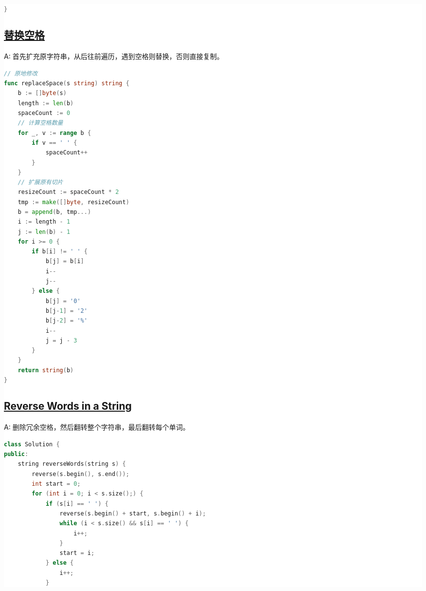 ```go
}
```

## [替换空格](https://leetcode.cn/problems/ti-huan-kong-ge-lcof)

A: 首先扩充原字符串，从后往前遍历，遇到空格则替换，否则直接复制。

```go
// 原地修改
func replaceSpace(s string) string {
    b := []byte(s)
    length := len(b)
    spaceCount := 0
    // 计算空格数量
    for _, v := range b {
        if v == ' ' {
            spaceCount++
        }
    }
    // 扩展原有切片
    resizeCount := spaceCount * 2
    tmp := make([]byte, resizeCount)
    b = append(b, tmp...)
    i := length - 1
    j := len(b) - 1
    for i >= 0 {
        if b[i] != ' ' {
            b[j] = b[i]
            i--
            j--
        } else {
            b[j] = '0'
            b[j-1] = '2'
            b[j-2] = '%'
            i--
            j = j - 3
        }
    }
    return string(b)
}
```

## [Reverse Words in a String](https://leetcode.com/problems/reverse-words-in-a-string)

A: 删除冗余空格，然后翻转整个字符串，最后翻转每个单词。

```cpp
class Solution {
public:
    string reverseWords(string s) {
        reverse(s.begin(), s.end());
        int start = 0;
        for (int i = 0; i < s.size();) {
            if (s[i] == ' ') {
                reverse(s.begin() + start, s.begin() + i);
                while (i < s.size() && s[i] == ' ') {
                    i++;
                }
                start = i;
            } else {
                i++;
            }
```